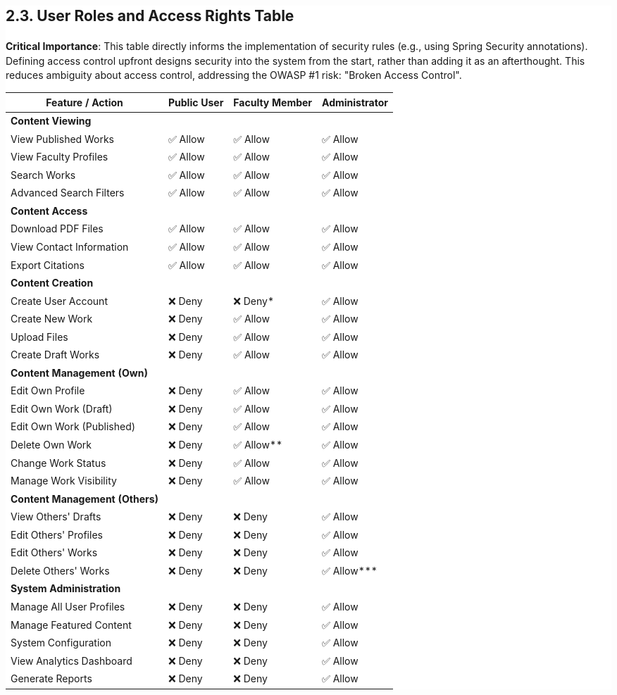 ## 2.3. User Roles and Access Rights Table

**Critical Importance**: This table directly informs the implementation of security rules (e.g., using Spring Security annotations). Defining access control upfront designs security into the system from the start, rather than adding it as an afterthought. This reduces ambiguity about access control, addressing the OWASP #1 risk: "Broken Access Control".

| Feature / Action | Public User | Faculty Member | Administrator |
|------------------|-------------|----------------|---------------|
| **Content Viewing** | | | |
| View Published Works | ✅ Allow | ✅ Allow | ✅ Allow |
| View Faculty Profiles | ✅ Allow | ✅ Allow | ✅ Allow |
| Search Works | ✅ Allow | ✅ Allow | ✅ Allow |
| Advanced Search Filters | ✅ Allow | ✅ Allow | ✅ Allow |
| **Content Access** | | | |
| Download PDF Files | ✅ Allow | ✅ Allow | ✅ Allow |
| View Contact Information | ✅ Allow | ✅ Allow | ✅ Allow |
| Export Citations | ✅ Allow | ✅ Allow | ✅ Allow |
| **Content Creation** | | | |
| Create User Account | ❌ Deny | ❌ Deny* | ✅ Allow |
| Create New Work | ❌ Deny | ✅ Allow | ✅ Allow |
| Upload Files | ❌ Deny | ✅ Allow | ✅ Allow |
| Create Draft Works | ❌ Deny | ✅ Allow | ✅ Allow |
| **Content Management (Own)** | | | |
| Edit Own Profile | ❌ Deny | ✅ Allow | ✅ Allow |
| Edit Own Work (Draft) | ❌ Deny | ✅ Allow | ✅ Allow |
| Edit Own Work (Published) | ❌ Deny | ✅ Allow | ✅ Allow |
| Delete Own Work | ❌ Deny | ✅ Allow** | ✅ Allow |
| Change Work Status | ❌ Deny | ✅ Allow | ✅ Allow |
| Manage Work Visibility | ❌ Deny | ✅ Allow | ✅ Allow |
| **Content Management (Others)** | | | |
| View Others' Drafts | ❌ Deny | ❌ Deny | ✅ Allow |
| Edit Others' Profiles | ❌ Deny | ❌ Deny | ✅ Allow |
| Edit Others' Works | ❌ Deny | ❌ Deny | ✅ Allow |
| Delete Others' Works | ❌ Deny | ❌ Deny | ✅ Allow*** |
| **System Administration** | | | |
| Manage All User Profiles | ❌ Deny | ❌ Deny | ✅ Allow |
| Manage Featured Content | ❌ Deny | ❌ Deny | ✅ Allow |
| System Configuration | ❌ Deny | ❌ Deny | ✅ Allow |
| View Analytics Dashboard | ❌ Deny | ❌ Deny | ✅ Allow |
| Generate Reports | ❌ Deny | ❌ Deny | ✅ Allow |